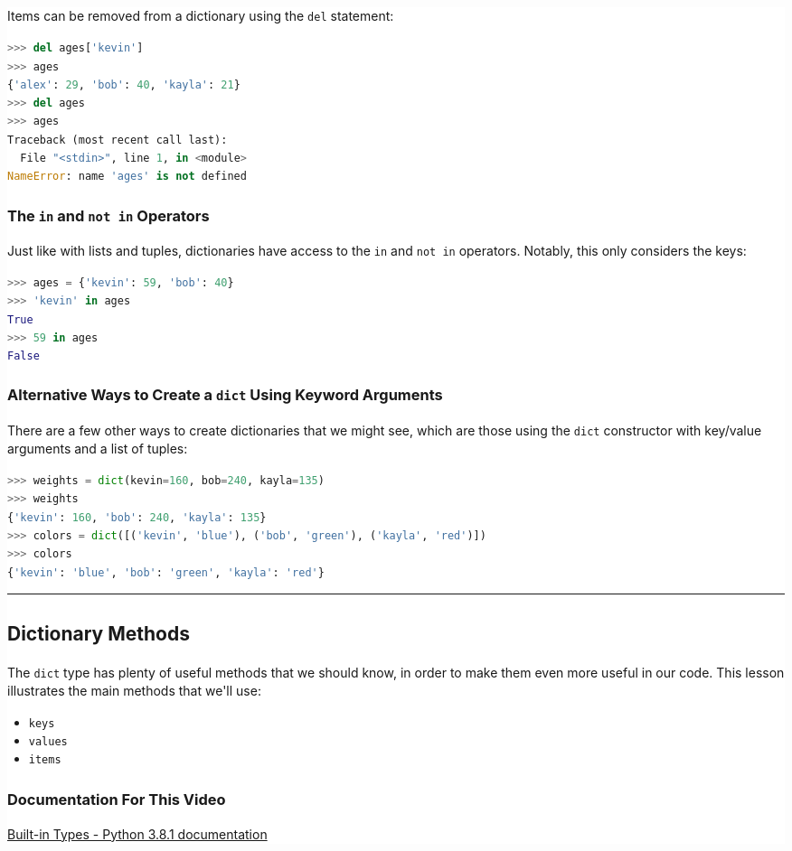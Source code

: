 Items can be removed from a dictionary using the `del` statement:

```python
>>> del ages['kevin']
>>> ages
{'alex': 29, 'bob': 40, 'kayla': 21}
>>> del ages
>>> ages
Traceback (most recent call last):
  File "<stdin>", line 1, in <module>
NameError: name 'ages' is not defined
```

### The `in` and `not in` Operators

Just like with lists and tuples, dictionaries have access to the `in` and `not in` operators. Notably, this only considers the keys:

```python
>>> ages = {'kevin': 59, 'bob': 40}
>>> 'kevin' in ages
True
>>> 59 in ages
False
```

### Alternative Ways to Create a `dict` Using Keyword Arguments

There are a few other ways to create dictionaries that we might see, which are those using the `dict` constructor with key/value arguments and a list of tuples:

```python
>>> weights = dict(kevin=160, bob=240, kayla=135)
>>> weights
{'kevin': 160, 'bob': 240, 'kayla': 135}
>>> colors = dict([('kevin', 'blue'), ('bob', 'green'), ('kayla', 'red')])
>>> colors
{'kevin': 'blue', 'bob': 'green', 'kayla': 'red'}
```

---

## Dictionary Methods

The `dict` type has plenty of useful methods that we should know, in order to make them even more useful in our code. This lesson illustrates the main methods that we'll use:

- `keys`
- `values`
- `items`

### Documentation For This Video

[Built-in Types - Python 3.8.1 documentation](https://docs.python.org/3/library/stdtypes.html#mapping-types-dict)
